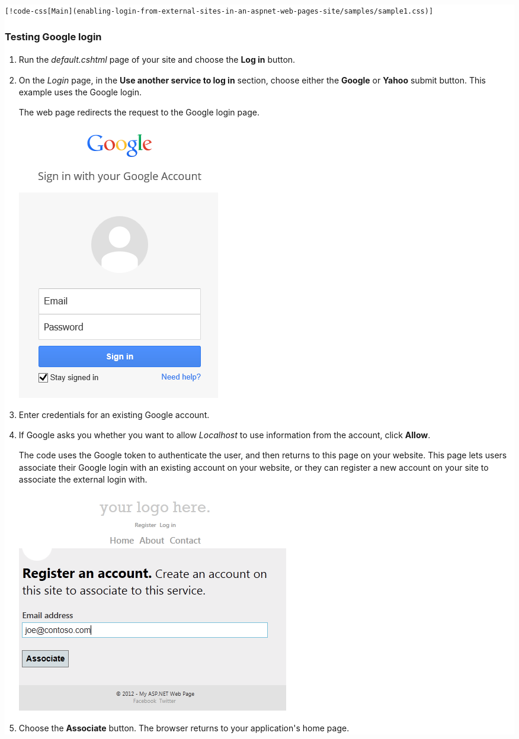     [!code-css[Main](enabling-login-from-external-sites-in-an-aspnet-web-pages-site/samples/sample1.css)]

### Testing Google login

1. Run the *default.cshtml* page of your site and choose the **Log in** button.
2. On the *Login* page, in the **Use another service to log in** section, choose either the **Google** or **Yahoo** submit button. This example uses the Google login. 

    The web page redirects the request to the Google login page.

    ![Google sign in](enabling-login-from-external-sites-in-an-aspnet-web-pages-site/_static/image2.png)
3. Enter credentials for an existing Google account.
4. If Google asks you whether you want to allow *Localhost* to use information from the account, click **Allow**.

    The code uses the Google token to authenticate the user, and then returns to this page on your website. This page lets users associate their Google login with an existing account on your website, or they can register a new account on your site to associate the external login with.

    ![oauth-5](enabling-login-from-external-sites-in-an-aspnet-web-pages-site/_static/image3.png)
5. Choose the **Associate** button. The browser returns to your application's home page.
